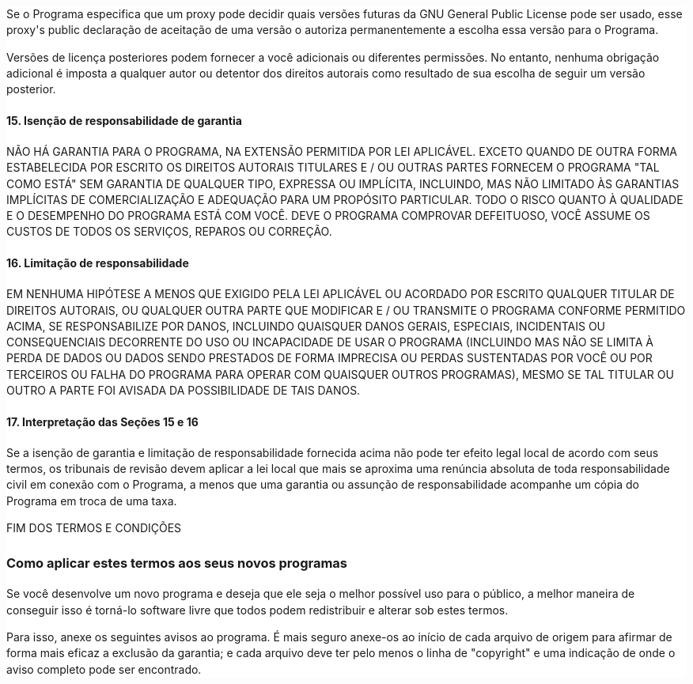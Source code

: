 Se o Programa especifica que um proxy pode decidir quais versões futuras
da GNU General Public License pode ser usado, esse proxy's public
declaração de aceitação de uma versão o autoriza permanentemente a
escolha essa versão para o Programa.

Versões de licença posteriores podem fornecer a você adicionais ou diferentes
permissões. No entanto, nenhuma obrigação adicional é imposta a qualquer
autor ou detentor dos direitos autorais como resultado de sua escolha de seguir um
versão posterior.

#### 15. Isenção de responsabilidade de garantia

NÃO HÁ GARANTIA PARA O PROGRAMA, NA EXTENSÃO PERMITIDA POR
LEI APLICÁVEL. EXCETO QUANDO DE OUTRA FORMA ESTABELECIDA POR ESCRITO OS DIREITOS AUTORAIS
TITULARES E / OU OUTRAS PARTES FORNECEM O PROGRAMA "TAL COMO ESTÁ" SEM
GARANTIA DE QUALQUER TIPO, EXPRESSA OU IMPLÍCITA, INCLUINDO, MAS NÃO
LIMITADO ÀS GARANTIAS IMPLÍCITAS DE COMERCIALIZAÇÃO E ADEQUAÇÃO PARA
UM PROPÓSITO PARTICULAR. TODO O RISCO QUANTO À QUALIDADE E
O DESEMPENHO DO PROGRAMA ESTÁ COM VOCÊ. DEVE O PROGRAMA COMPROVAR
DEFEITUOSO, VOCÊ ASSUME OS CUSTOS DE TODOS OS SERVIÇOS, REPAROS OU
CORREÇÃO.

#### 16. Limitação de responsabilidade

EM NENHUMA HIPÓTESE A MENOS QUE EXIGIDO PELA LEI APLICÁVEL OU ACORDADO POR ESCRITO
QUALQUER TITULAR DE DIREITOS AUTORAIS, OU QUALQUER OUTRA PARTE QUE MODIFICAR E / OU
TRANSMITE O PROGRAMA CONFORME PERMITIDO ACIMA, SE RESPONSABILIZE POR DANOS,
INCLUINDO QUAISQUER DANOS GERAIS, ESPECIAIS, INCIDENTAIS OU CONSEQUENCIAIS
DECORRENTE DO USO OU INCAPACIDADE DE USAR O PROGRAMA (INCLUINDO MAS
NÃO SE LIMITA À PERDA DE DADOS OU DADOS SENDO PRESTADOS DE FORMA IMPRECISA OU
PERDAS SUSTENTADAS POR VOCÊ OU POR TERCEIROS OU FALHA DO PROGRAMA
PARA OPERAR COM QUAISQUER OUTROS PROGRAMAS), MESMO SE TAL TITULAR OU OUTRO
A PARTE FOI AVISADA DA POSSIBILIDADE DE TAIS DANOS.

#### 17. Interpretação das Seções 15 e 16

Se a isenção de garantia e limitação de responsabilidade fornecida
acima não pode ter efeito legal local de acordo com seus termos,
os tribunais de revisão devem aplicar a lei local que mais se aproxima
uma renúncia absoluta de toda responsabilidade civil em conexão com o
Programa, a menos que uma garantia ou assunção de responsabilidade acompanhe um
cópia do Programa em troca de uma taxa.

FIM DOS TERMOS E CONDIÇÕES

### Como aplicar estes termos aos seus novos programas

Se você desenvolve um novo programa e deseja que ele seja o melhor
possível uso para o público, a melhor maneira de conseguir isso é torná-lo
software livre que todos podem redistribuir e alterar sob estes
termos.

Para isso, anexe os seguintes avisos ao programa. É mais seguro
anexe-os ao início de cada arquivo de origem para afirmar de forma mais eficaz
a exclusão da garantia; e cada arquivo deve ter pelo menos o
linha de "copyright" e uma indicação de onde o aviso completo pode ser encontrado.
